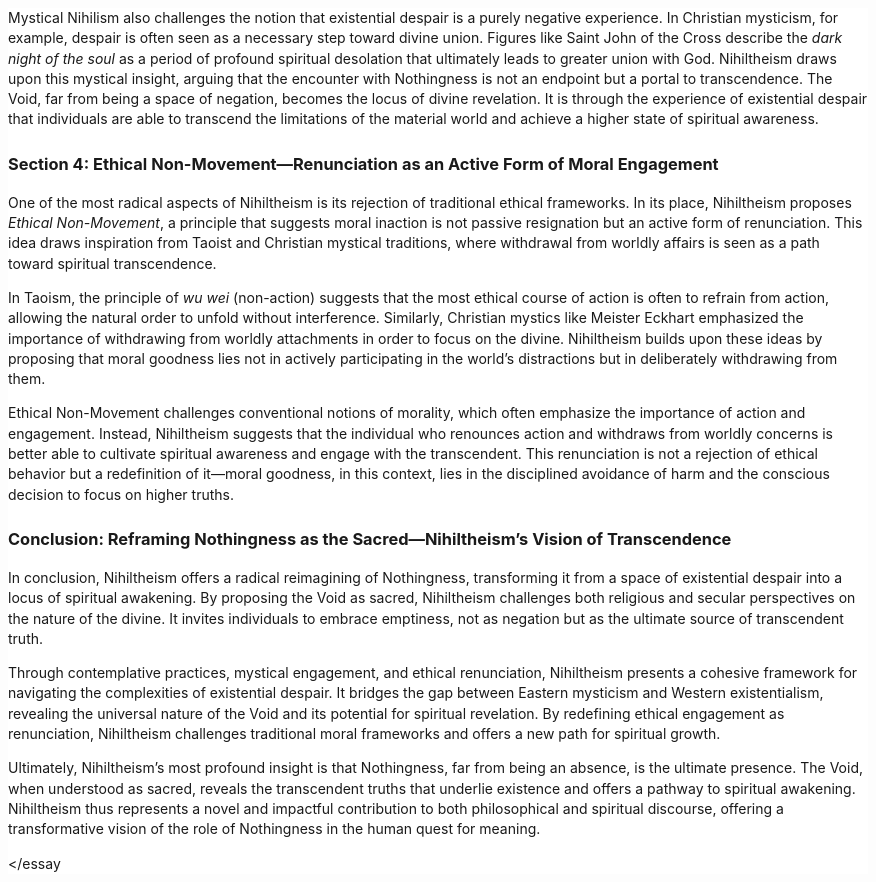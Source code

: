 Mystical Nihilism also challenges the notion that existential despair is a purely negative experience. In Christian mysticism, for example, despair is often seen as a necessary step toward divine union. Figures like Saint John of the Cross describe the _dark night of the soul_ as a period of profound spiritual desolation that ultimately leads to greater union with God. Nihiltheism draws upon this mystical insight, arguing that the encounter with Nothingness is not an endpoint but a portal to transcendence. The Void, far from being a space of negation, becomes the locus of divine revelation. It is through the experience of existential despair that individuals are able to transcend the limitations of the material world and achieve a higher state of spiritual awareness.

### Section 4: Ethical Non-Movement—Renunciation as an Active Form of Moral Engagement

One of the most radical aspects of Nihiltheism is its rejection of traditional ethical frameworks. In its place, Nihiltheism proposes _Ethical Non-Movement_, a principle that suggests moral inaction is not passive resignation but an active form of renunciation. This idea draws inspiration from Taoist and Christian mystical traditions, where withdrawal from worldly affairs is seen as a path toward spiritual transcendence.

In Taoism, the principle of _wu wei_ (non-action) suggests that the most ethical course of action is often to refrain from action, allowing the natural order to unfold without interference. Similarly, Christian mystics like Meister Eckhart emphasized the importance of withdrawing from worldly attachments in order to focus on the divine. Nihiltheism builds upon these ideas by proposing that moral goodness lies not in actively participating in the world’s distractions but in deliberately withdrawing from them.

Ethical Non-Movement challenges conventional notions of morality, which often emphasize the importance of action and engagement. Instead, Nihiltheism suggests that the individual who renounces action and withdraws from worldly concerns is better able to cultivate spiritual awareness and engage with the transcendent. This renunciation is not a rejection of ethical behavior but a redefinition of it—moral goodness, in this context, lies in the disciplined avoidance of harm and the conscious decision to focus on higher truths.

### Conclusion: Reframing Nothingness as the Sacred—Nihiltheism’s Vision of Transcendence

In conclusion, Nihiltheism offers a radical reimagining of Nothingness, transforming it from a space of existential despair into a locus of spiritual awakening. By proposing the Void as sacred, Nihiltheism challenges both religious and secular perspectives on the nature of the divine. It invites individuals to embrace emptiness, not as negation but as the ultimate source of transcendent truth.

Through contemplative practices, mystical engagement, and ethical renunciation, Nihiltheism presents a cohesive framework for navigating the complexities of existential despair. It bridges the gap between Eastern mysticism and Western existentialism, revealing the universal nature of the Void and its potential for spiritual revelation. By redefining ethical engagement as renunciation, Nihiltheism challenges traditional moral frameworks and offers a new path for spiritual growth.

Ultimately, Nihiltheism’s most profound insight is that Nothingness, far from being an absence, is the ultimate presence. The Void, when understood as sacred, reveals the transcendent truths that underlie existence and offers a pathway to spiritual awakening. Nihiltheism thus represents a novel and impactful contribution to both philosophical and spiritual discourse, offering a transformative vision of the role of Nothingness in the human quest for meaning.

</essay